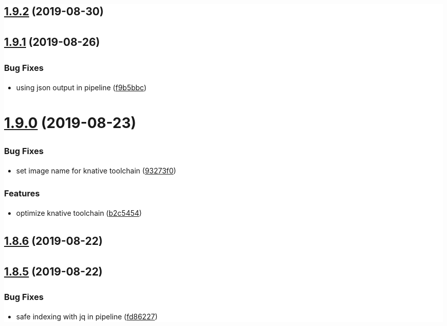 <a name="1.9.2"></a>
## [1.9.2](https://github.com/ibm-developer/generator-ibm-cloud-enablement/compare/v1.9.1...v1.9.2) (2019-08-30)



<a name="1.9.1"></a>
## [1.9.1](https://github.com/ibm-developer/generator-ibm-cloud-enablement/compare/v1.9.0...v1.9.1) (2019-08-26)


### Bug Fixes

* using json output in pipeline ([f9b5bbc](https://github.com/ibm-developer/generator-ibm-cloud-enablement/commit/f9b5bbc))



<a name="1.9.0"></a>
# [1.9.0](https://github.com/ibm-developer/generator-ibm-cloud-enablement/compare/v1.8.6...v1.9.0) (2019-08-23)


### Bug Fixes

* set image name for knative toolchain ([93273f0](https://github.com/ibm-developer/generator-ibm-cloud-enablement/commit/93273f0))


### Features

* optimize knative toolchain ([b2c5454](https://github.com/ibm-developer/generator-ibm-cloud-enablement/commit/b2c5454))



<a name="1.8.6"></a>
## [1.8.6](https://github.com/ibm-developer/generator-ibm-cloud-enablement/compare/v1.8.5...v1.8.6) (2019-08-22)



<a name="1.8.5"></a>
## [1.8.5](https://github.com/ibm-developer/generator-ibm-cloud-enablement/compare/v1.8.4...v1.8.5) (2019-08-22)


### Bug Fixes

* safe indexing with jq in pipeline ([fd86227](https://github.com/ibm-developer/generator-ibm-cloud-enablement/commit/fd86227))


